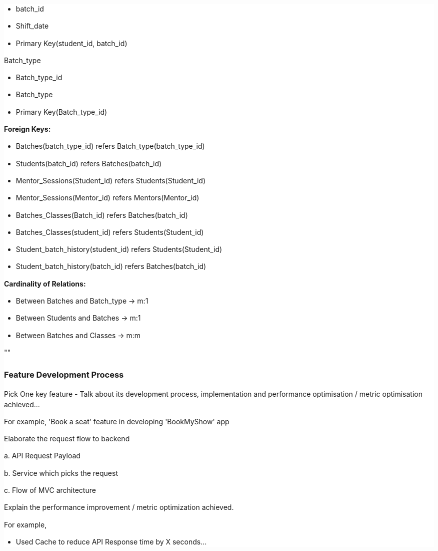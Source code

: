 -   batch_id

-   Shift_date

-   Primary Key(student_id, batch_id)

Batch_type

-   Batch_type_id

-   Batch_type

-   Primary Key(Batch_type_id)

**Foreign Keys:**

-   Batches(batch_type_id) refers Batch_type(batch_type_id)

-   Students(batch_id) refers Batches(batch_id)

-   Mentor_Sessions(Student_id) refers Students(Student_id)

-   Mentor_Sessions(Mentor_id) refers Mentors(Mentor_id)

-   Batches_Classes(Batch_id) refers Batches(batch_id)

-   Batches_Classes(student_id) refers Students(Student_id)

-   Student_batch_history(student_id) refers Students(Student_id)

-   Student_batch_history(batch_id) refers Batches(batch_id)

**Cardinality of Relations:**

-   Between Batches and Batch_type -\> m:1

-   Between Students and Batches -\> m:1

-   Between Batches and Classes -\> m:m

""

### Feature Development Process

Pick One key feature - Talk about its development process,
implementation and performance optimisation / metric optimisation
achieved...

For example, 'Book a seat' feature in developing 'BookMyShow' app

Elaborate the request flow to backend

a.  API Request Payload

b.  Service which picks the request

c.  Flow of MVC architecture

Explain the performance improvement / metric optimization achieved.

For example,

-   Used Cache to reduce API Response time by X seconds...

